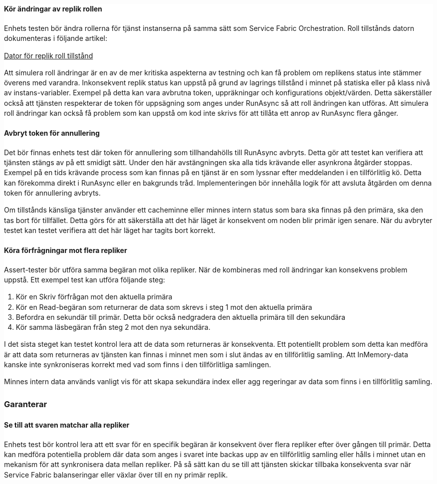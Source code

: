 #### <a name="run-replica-role-changes"></a>Kör ändringar av replik rollen
Enhets testen bör ändra rollerna för tjänst instanserna på samma sätt som Service Fabric Orchestration. Roll tillstånds datorn dokumenteras i följande artikel:

[Dator för replik roll tillstånd](service-fabric-concepts-replica-lifecycle.md#replica-role)

Att simulera roll ändringar är en av de mer kritiska aspekterna av testning och kan få problem om replikens status inte stämmer överens med varandra. Inkonsekvent replik status kan uppstå på grund av lagrings tillstånd i minnet på statiska eller på klass nivå av instans-variabler. Exempel på detta kan vara avbrutna token, uppräkningar och konfigurations objekt/värden. Detta säkerställer också att tjänsten respekterar de token för uppsägning som anges under RunAsync så att roll ändringen kan utföras. Att simulera roll ändringar kan också få problem som kan uppstå om kod inte skrivs för att tillåta ett anrop av RunAsync flera gånger.

#### <a name="cancel-cancellation-tokens"></a>Avbryt token för annullering
Det bör finnas enhets test där token för annullering som tillhandahölls till RunAsync avbryts. Detta gör att testet kan verifiera att tjänsten stängs av på ett smidigt sätt. Under den här avstängningen ska alla tids krävande eller asynkrona åtgärder stoppas. Exempel på en tids krävande process som kan finnas på en tjänst är en som lyssnar efter meddelanden i en tillförlitlig kö. Detta kan förekomma direkt i RunAsync eller en bakgrunds tråd. Implementeringen bör innehålla logik för att avsluta åtgärden om denna token för annullering avbryts.

Om tillstånds känsliga tjänster använder ett cacheminne eller minnes intern status som bara ska finnas på den primära, ska den tas bort för tillfället. Detta görs för att säkerställa att det här läget är konsekvent om noden blir primär igen senare. När du avbryter testet kan testet verifiera att det här läget har tagits bort korrekt.

#### <a name="execute-requests-against-multiple-replicas"></a>Köra förfrågningar mot flera repliker
Assert-tester bör utföra samma begäran mot olika repliker. När de kombineras med roll ändringar kan konsekvens problem uppstå. Ett exempel test kan utföra följande steg:
1. Kör en Skriv förfrågan mot den aktuella primära
2. Kör en Read-begäran som returnerar de data som skrevs i steg 1 mot den aktuella primära
3. Befordra en sekundär till primär. Detta bör också nedgradera den aktuella primära till den sekundära
4. Kör samma läsbegäran från steg 2 mot den nya sekundära.

I det sista steget kan testet kontrol lera att de data som returneras är konsekventa. Ett potentiellt problem som detta kan medföra är att data som returneras av tjänsten kan finnas i minnet men som i slut ändas av en tillförlitlig samling. Att InMemory-data kanske inte synkroniseras korrekt med vad som finns i den tillförlitliga samlingen.

Minnes intern data används vanligt vis för att skapa sekundära index eller agg regeringar av data som finns i en tillförlitlig samling.

### <a name="asserting"></a>Garanterar
#### <a name="ensure-responses-match-across-replicas"></a>Se till att svaren matchar alla repliker
Enhets test bör kontrol lera att ett svar för en specifik begäran är konsekvent över flera repliker efter över gången till primär. Detta kan medföra potentiella problem där data som anges i svaret inte backas upp av en tillförlitlig samling eller hålls i minnet utan en mekanism för att synkronisera data mellan repliker. På så sätt kan du se till att tjänsten skickar tillbaka konsekventa svar när Service Fabric balanseringar eller växlar över till en ny primär replik.
